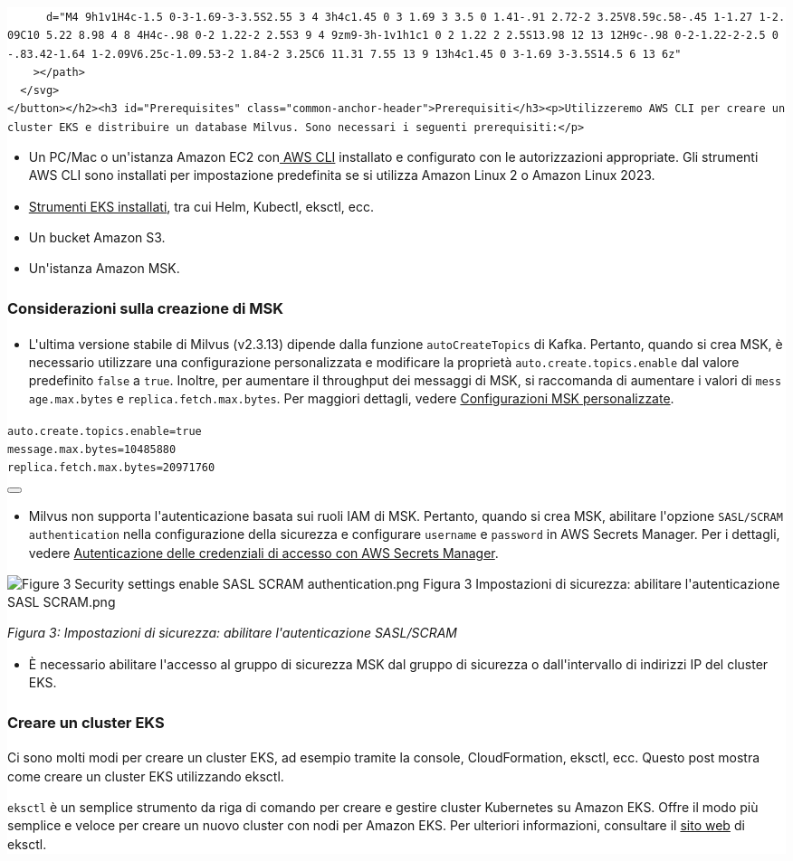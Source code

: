           d="M4 9h1v1H4c-1.5 0-3-1.69-3-3.5S2.55 3 4 3h4c1.45 0 3 1.69 3 3.5 0 1.41-.91 2.72-2 3.25V8.59c.58-.45 1-1.27 1-2.09C10 5.22 8.98 4 8 4H4c-.98 0-2 1.22-2 2.5S3 9 4 9zm9-3h-1v1h1c1 0 2 1.22 2 2.5S13.98 12 13 12H9c-.98 0-2-1.22-2-2.5 0-.83.42-1.64 1-2.09V6.25c-1.09.53-2 1.84-2 3.25C6 11.31 7.55 13 9 13h4c1.45 0 3-1.69 3-3.5S14.5 6 13 6z"
        ></path>
      </svg>
    </button></h2><h3 id="Prerequisites" class="common-anchor-header">Prerequisiti</h3><p>Utilizzeremo AWS CLI per creare un cluster EKS e distribuire un database Milvus. Sono necessari i seguenti prerequisiti:</p>
<ul>
<li><p>Un PC/Mac o un'istanza Amazon EC2 con<a href="https://docs.aws.amazon.com/cli/latest/userguide/getting-started-install.html"> AWS CLI</a> installato e configurato con le autorizzazioni appropriate. Gli strumenti AWS CLI sono installati per impostazione predefinita se si utilizza Amazon Linux 2 o Amazon Linux 2023.</p></li>
<li><p><a href="https://docs.aws.amazon.com/eks/latest/userguide/getting-started.html">Strumenti EKS installati</a>, tra cui Helm, Kubectl, eksctl, ecc.</p></li>
<li><p>Un bucket Amazon S3.</p></li>
<li><p>Un'istanza Amazon MSK.</p></li>
</ul>
<h3 id="Considerations-when-creating-MSK" class="common-anchor-header">Considerazioni sulla creazione di MSK</h3><ul>
<li>L'ultima versione stabile di Milvus (v2.3.13) dipende dalla funzione <code translate="no">autoCreateTopics</code> di Kafka. Pertanto, quando si crea MSK, è necessario utilizzare una configurazione personalizzata e modificare la proprietà <code translate="no">auto.create.topics.enable</code> dal valore predefinito <code translate="no">false</code> a <code translate="no">true</code>. Inoltre, per aumentare il throughput dei messaggi di MSK, si raccomanda di aumentare i valori di <code translate="no">message.max.bytes</code> e <code translate="no">replica.fetch.max.bytes</code>. Per maggiori dettagli, vedere <a href="https://docs.aws.amazon.com/msk/latest/developerguide/msk-configuration-properties.html">Configurazioni MSK personalizzate</a>.</li>
</ul>
<pre><code translate="no">auto.create.topics.enable=true
message.<span class="hljs-built_in">max</span>.<span class="hljs-built_in">bytes</span>=<span class="hljs-number">10485880</span>
replica.fetch.<span class="hljs-built_in">max</span>.<span class="hljs-built_in">bytes</span>=<span class="hljs-number">20971760</span>
<button class="copy-code-btn"></button></code></pre>
<ul>
<li>Milvus non supporta l'autenticazione basata sui ruoli IAM di MSK. Pertanto, quando si crea MSK, abilitare l'opzione <code translate="no">SASL/SCRAM authentication</code> nella configurazione della sicurezza e configurare <code translate="no">username</code> e <code translate="no">password</code> in AWS Secrets Manager. Per i dettagli, vedere <a href="https://docs.aws.amazon.com/msk/latest/developerguide/msk-password.html">Autenticazione delle credenziali di accesso con AWS Secrets Manager</a>.</li>
</ul>
<p>
  
   <span class="img-wrapper"> <img translate="no" src="https://assets.zilliz.com/Figure_3_Security_settings_enable_SASL_SCRAM_authentication_9cf7cdde00.png" alt="Figure 3 Security settings enable SASL SCRAM authentication.png" class="doc-image" id="figure-3-security-settings-enable-sasl-scram-authentication.png" />
   </span> <span class="img-wrapper"> <span>Figura 3 Impostazioni di sicurezza: abilitare l'autenticazione SASL SCRAM.png</span> </span></p>
<p><em>Figura 3: Impostazioni di sicurezza: abilitare l'autenticazione SASL/SCRAM</em></p>
<ul>
<li>È necessario abilitare l'accesso al gruppo di sicurezza MSK dal gruppo di sicurezza o dall'intervallo di indirizzi IP del cluster EKS.</li>
</ul>
<h3 id="Creating-an-EKS-Cluster" class="common-anchor-header">Creare un cluster EKS</h3><p>Ci sono molti modi per creare un cluster EKS, ad esempio tramite la console, CloudFormation, eksctl, ecc. Questo post mostra come creare un cluster EKS utilizzando eksctl.</p>
<p><code translate="no">eksctl</code> è un semplice strumento da riga di comando per creare e gestire cluster Kubernetes su Amazon EKS. Offre il modo più semplice e veloce per creare un nuovo cluster con nodi per Amazon EKS. Per ulteriori informazioni, consultare il <a href="https://eksctl.io/">sito web</a> di eksctl.</p>
<ol>